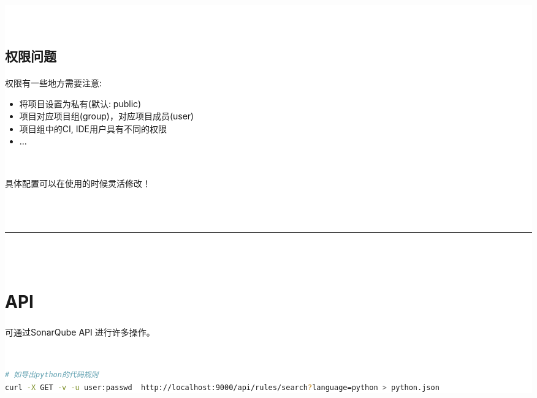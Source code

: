 <br/>
<br/>


## 权限问题


权限有一些地方需要注意:

- 将项目设置为私有(默认: public)
- 项目对应项目组(group)，对应项目成员(user)
- 项目组中的CI, IDE用户具有不同的权限
- ...

<br>

具体配置可以在使用的时候灵活修改！









<br/>
<br/>

---

<br/>
<br/>





# API


可通过SonarQube API 进行许多操作。

<br>


```bash
# 如导出python的代码规则
curl -X GET -v -u user:passwd  http://localhost:9000/api/rules/search?language=python > python.json

```

















